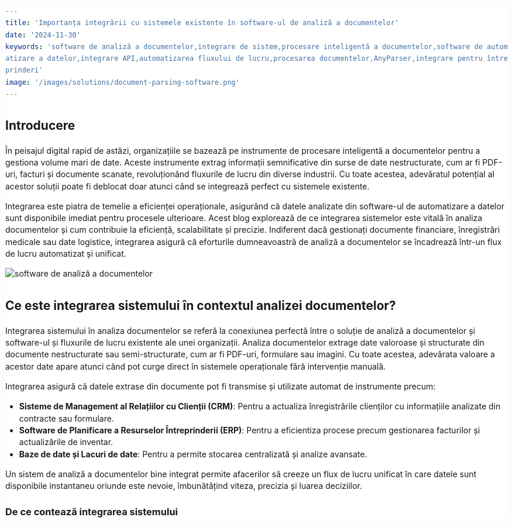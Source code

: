 ```yaml
---
title: 'Importanța integrării cu sistemele existente în software-ul de analiză a documentelor'
date: '2024-11-30'
keywords: 'software de analiză a documentelor,integrare de sistem,procesare inteligentă a documentelor,software de automatizare a datelor,integrare API,automatizarea fluxului de lucru,procesarea documentelor,AnyParser,integrare pentru întreprinderi'
image: '/images/solutions/document-parsing-software.png'
---
```


## Introducere

În peisajul digital rapid de astăzi, organizațiile se bazează pe instrumente de procesare inteligentă a documentelor pentru a gestiona volume mari de date. Aceste instrumente extrag informații semnificative din surse de date nestructurate, cum ar fi PDF-uri, facturi și documente scanate, revoluționând fluxurile de lucru din diverse industrii. Cu toate acestea, adevăratul potențial al acestor soluții poate fi deblocat doar atunci când se integrează perfect cu sistemele existente.

Integrarea este piatra de temelie a eficienței operaționale, asigurând că datele analizate din software-ul de automatizare a datelor sunt disponibile imediat pentru procesele ulterioare. Acest blog explorează de ce integrarea sistemelor este vitală în analiza documentelor și cum contribuie la eficiență, scalabilitate și precizie. Indiferent dacă gestionați documente financiare, înregistrări medicale sau date logistice, integrarea asigură că eforturile dumneavoastră de analiză a documentelor se încadrează într-un flux de lucru automatizat și unificat.

![software de analiză a documentelor](/images/solutions/document-parsing-software.png)

## Ce este integrarea sistemului în contextul analizei documentelor?

Integrarea sistemului în analiza documentelor se referă la conexiunea perfectă între o soluție de analiză a documentelor și software-ul și fluxurile de lucru existente ale unei organizații. Analiza documentelor extrage date valoroase și structurate din documente nestructurate sau semi-structurate, cum ar fi PDF-uri, formulare sau imagini. Cu toate acestea, adevărata valoare a acestor date apare atunci când pot curge direct în sistemele operaționale fără intervenție manuală.

Integrarea asigură că datele extrase din documente pot fi transmise și utilizate automat de instrumente precum:

- **Sisteme de Management al Relațiilor cu Clienții (CRM)**: Pentru a actualiza înregistrările clienților cu informațiile analizate din contracte sau formulare.
- **Software de Planificare a Resurselor Întreprinderii (ERP)**: Pentru a eficientiza procese precum gestionarea facturilor și actualizările de inventar.
- **Baze de date și Lacuri de date**: Pentru a permite stocarea centralizată și analize avansate.

Un sistem de analiză a documentelor bine integrat permite afacerilor să creeze un flux de lucru unificat în care datele sunt disponibile instantaneu oriunde este nevoie, îmbunătățind viteza, precizia și luarea deciziilor.

### De ce contează integrarea sistemului
